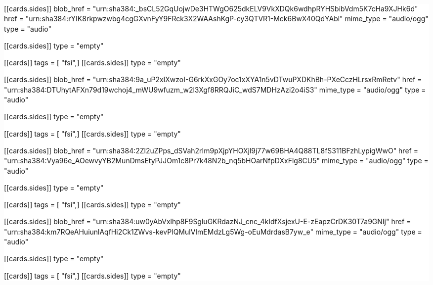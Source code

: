 [[cards.sides]]
blob_href = "urn:sha384:_bsCL52GqUojwDe3HTWgO625dkELV9VkXDQk6wdhpRYHSbibVdm5K7cHa9XJHk6d"
href = "urn:sha384:rYIK8rkpwzwbg4cgGXvnFyY9FRck3X2WAAshKgP-cy3QTVR1-Mck6BwX40QdYAbl"
mime_type = "audio/ogg"
type = "audio"

[[cards.sides]]
type = "empty"


[[cards]]
tags = [ "fsi",]
[[cards.sides]]
type = "empty"

[[cards.sides]]
blob_href = "urn:sha384:9a_uP2xIXwzoI-G6rkXxGOy7oc1xXYA1n5vDTwuPXDKhBh-PXeCczHLrsxRmRetv"
href = "urn:sha384:DTUhytAFXn79d19wchoj4_mWU9wfuzm_w2l3Xgf8RRQJiC_wdS7MDHzAzi2o4iS3"
mime_type = "audio/ogg"
type = "audio"

[[cards.sides]]
type = "empty"


[[cards]]
tags = [ "fsi",]
[[cards.sides]]
type = "empty"

[[cards.sides]]
blob_href = "urn:sha384:2Zl2uZPps_dSVah2rIm9pXjpYHOXjl9j77w69BHA4Q88TL8fS311BFzhLypigWwO"
href = "urn:sha384:Vya96e_AOewvyYB2MunDmsEtyPJJOm1c8Pr7k48N2b_nq5bHOarNfpDXxFlg8CU5"
mime_type = "audio/ogg"
type = "audio"

[[cards.sides]]
type = "empty"


[[cards]]
tags = [ "fsi",]
[[cards.sides]]
type = "empty"

[[cards.sides]]
blob_href = "urn:sha384:uw0yAbVxlhp8F9SgluGKRdazNJ_cnc_4kIdfXsjexU-E-zEapzCrDK30T7a9GNIj"
href = "urn:sha384:km7RQeAHuiunlAqfHi2Ck1ZWvs-kevPlQMulVImEMdzLg5Wg-oEuMdrdasB7yw_e"
mime_type = "audio/ogg"
type = "audio"

[[cards.sides]]
type = "empty"


[[cards]]
tags = [ "fsi",]
[[cards.sides]]
type = "empty"
